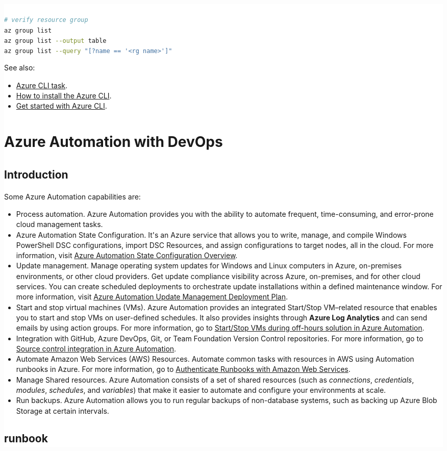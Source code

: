 ```sh

# verify resource group 
az group list
az group list --output table
az group list --query "[?name == '<rg name>']"
```

See also:

- [Azure CLI task](https://learn.microsoft.com/en-us/azure/devops/pipelines/tasks/deploy/azure-cli).
- [How to install the Azure CLI](https://learn.microsoft.com/en-us/cli/azure/install-azure-cli).
- [Get started with Azure CLI](https://learn.microsoft.com/en-us/cli/azure/get-started-with-azure-cli).

# Azure Automation with DevOps

## Introduction

Some Azure Automation capabilities are:

- Process automation. Azure Automation provides you with the ability to automate frequent, time-consuming, and error-prone cloud management tasks.
- Azure Automation State Configuration. It's an Azure service that allows you to write, manage, and compile Windows PowerShell DSC configurations, import DSC Resources, and assign configurations to target nodes, all in the cloud. For more information, visit [Azure Automation State Configuration Overview](https://learn.microsoft.com/en-us/azure/automation/automation-dsc-overview).
- Update management. Manage operating system updates for Windows and Linux computers in Azure, on-premises environments, or other cloud providers. Get update compliance visibility across Azure, on-premises, and for other cloud services. You can create scheduled deployments to orchestrate update installations within a defined maintenance window. For more information, visit [Azure Automation Update Management Deployment Plan](https://learn.microsoft.com/en-us/azure/automation/update-management/plan-deployment).
- Start and stop virtual machines (VMs). Azure Automation provides an integrated Start/Stop VM–related resource that enables you to start and stop VMs on user-defined schedules. It also provides insights through **Azure Log Analytics** and can send emails by using action groups. For more information, go to [Start/Stop VMs during off-hours solution in Azure Automation](https://learn.microsoft.com/en-us/azure/automation/automation-solution-vm-management).
- Integration with GitHub, Azure DevOps, Git, or Team Foundation Version Control repositories. For more information, go to [Source control integration in Azure Automation](https://learn.microsoft.com/en-us/azure/automation/source-control-integration).
- Automate Amazon Web Services (AWS) Resources. Automate common tasks with resources in AWS using Automation runbooks in Azure. For more information, go to [Authenticate Runbooks with Amazon Web Services](https://learn.microsoft.com/en-us/azure/automation/automation-config-aws-account).
- Manage Shared resources. Azure Automation consists of a set of shared resources (such as *connections*, *credentials*, *modules*, *schedules*, and *variables*) that make it easier to automate and configure your environments at scale.
- Run backups. Azure Automation allows you to run regular backups of non-database systems, such as backing up Azure Blob Storage at certain intervals.

## runbook

